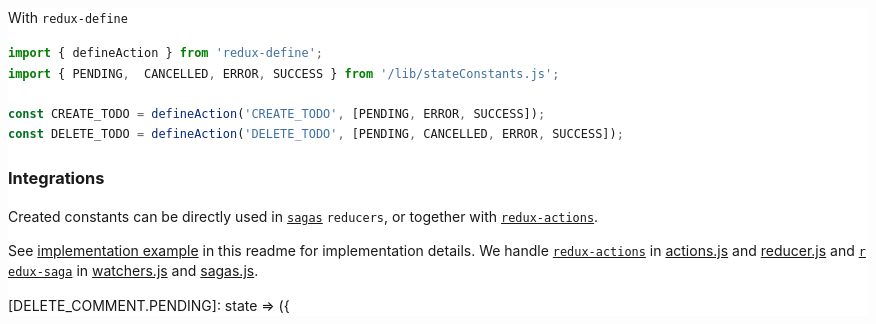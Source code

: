 With `redux-define`

```js
import { defineAction } from 'redux-define';
import { PENDING,  CANCELLED, ERROR, SUCCESS } from '/lib/stateConstants.js';

const CREATE_TODO = defineAction('CREATE_TODO', [PENDING, ERROR, SUCCESS]);
const DELETE_TODO = defineAction('DELETE_TODO', [PENDING, CANCELLED, ERROR, SUCCESS]);
```

### Integrations

Created constants can be directly used in [`sagas`][11] `reducers`, or together 
with [`redux-actions`][9].

See [implementation example](#implementation-example) in this readme for implementation
details. We handle [`redux-actions`][9] in [actions.js](#actionsjs) and 
[reducer.js](#reducerjs) and [`redux-saga`][11] in [watchers.js](#watchersjs)
and [sagas.js](#sagasjs).

[1]: https://travis-ci.org/smeijer/redux-define
[2]: https://www.npmjs.com
[3]: https://unpkg.com/redux-define@latest/dist
[4]: https://unpkg.com
[5]: https://unpkg.com/redux-define@latest/dist/redux-define.js
[6]: https://unpkg.com/redux-define@latest/dist/redux-define.min.js
[7]: https://nodei.co/npm/redux-define
[8]: https://www.npmjs.com/search?q=redux
[9]: https://github.com/acdlite/redux-actions
[10]: https://github.com/erikras/ducks-modular-redux/issues/16
[11]: https://github.com/yelouafi/redux-saga


  [DELETE_COMMENT.PENDING]: state => ({